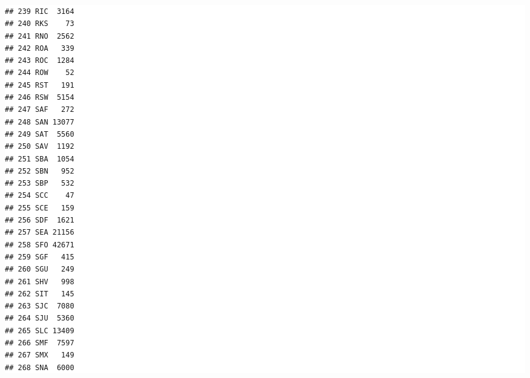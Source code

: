     ## 239 RIC  3164
    ## 240 RKS    73
    ## 241 RNO  2562
    ## 242 ROA   339
    ## 243 ROC  1284
    ## 244 ROW    52
    ## 245 RST   191
    ## 246 RSW  5154
    ## 247 SAF   272
    ## 248 SAN 13077
    ## 249 SAT  5560
    ## 250 SAV  1192
    ## 251 SBA  1054
    ## 252 SBN   952
    ## 253 SBP   532
    ## 254 SCC    47
    ## 255 SCE   159
    ## 256 SDF  1621
    ## 257 SEA 21156
    ## 258 SFO 42671
    ## 259 SGF   415
    ## 260 SGU   249
    ## 261 SHV   998
    ## 262 SIT   145
    ## 263 SJC  7080
    ## 264 SJU  5360
    ## 265 SLC 13409
    ## 266 SMF  7597
    ## 267 SMX   149
    ## 268 SNA  6000